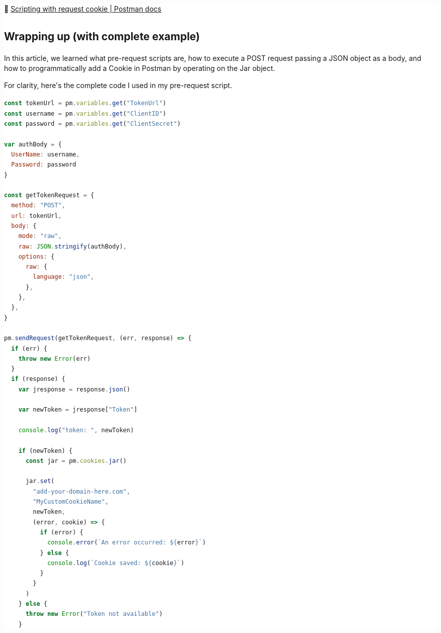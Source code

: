🔗 [Scripting with request cookie | Postman docs](https://learning.postman.com/docs/tests-and-scripts/write-scripts/postman-sandbox-api-reference/#scripting-with-request-cookies)

## Wrapping up (with complete example)

In this article, we learned what pre-request scripts are, how to execute a POST request passing a JSON object as a body, and how to programmatically add a Cookie in Postman by operating on the Jar object.

For clarity, here's the complete code I used in my pre-request script.

```javascript
const tokenUrl = pm.variables.get("TokenUrl")
const username = pm.variables.get("ClientID")
const password = pm.variables.get("ClientSecret")

var authBody = {
  UserName: username,
  Password: password
}

const getTokenRequest = {
  method: "POST",
  url: tokenUrl,
  body: {
    mode: "raw",
    raw: JSON.stringify(authBody),
    options: {
      raw: {
        language: "json",
      },
    },
  },
}

pm.sendRequest(getTokenRequest, (err, response) => {
  if (err) {
    throw new Error(err)
  }
  if (response) {
    var jresponse = response.json()

    var newToken = jresponse["Token"]

    console.log("token: ", newToken)

    if (newToken) {
      const jar = pm.cookies.jar()

      jar.set(
        "add-your-domain-here.com",
        "MyCustomCookieName",
        newToken,
        (error, cookie) => {
          if (error) {
            console.error(`An error occurred: ${error}`)
          } else {
            console.log(`Cookie saved: ${cookie}`)
          }
        }
      )
    } else {
      throw new Error("Token not available")
    }
```